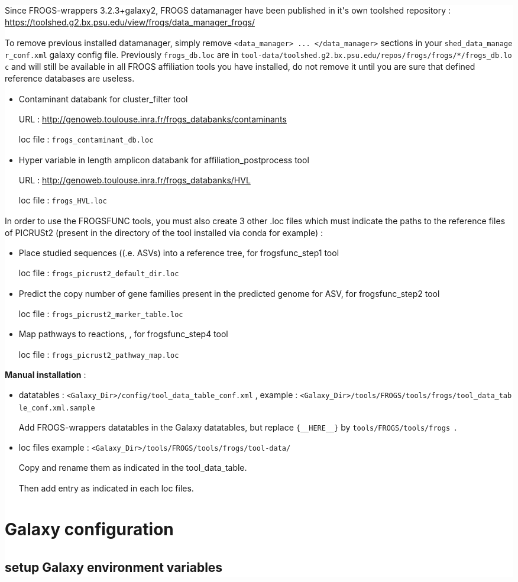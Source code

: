 Since FROGS-wrappers 3.2.3+galaxy2, FROGS datamanager have been published in it's own toolshed repository : https://toolshed.g2.bx.psu.edu/view/frogs/data_manager_frogs/

To remove previous installed datamanager, simply remove `<data_manager> ... </data_manager>` sections in your `shed_data_manager_conf.xml` galaxy config file.
Previously `frogs_db.loc` are in `tool-data/toolshed.g2.bx.psu.edu/repos/frogs/frogs/*/frogs_db.loc` and will still be available in all FROGS affiliation tools you have installed, do not remove it until you are sure that defined reference databases are useless.


- Contaminant databank for cluster_filter tool

  URL : http://genoweb.toulouse.inra.fr/frogs_databanks/contaminants

  loc file : `frogs_contaminant_db.loc`
  

- Hyper variable in length amplicon databank for affiliation_postprocess tool

  URL : http://genoweb.toulouse.inra.fr/frogs_databanks/HVL

  loc file : `frogs_HVL.loc`
  

In order to use the FROGSFUNC tools, you must also create 3 other .loc files which must indicate the paths to the reference files of PICRUSt2 (present in the directory of the tool installed via conda for example) :

- Place studied sequences ((.e. ASVs) into a reference tree, for frogsfunc_step1 tool
  
  loc file : `frogs_picrust2_default_dir.loc`
  

- Predict the copy number of gene families present in the predicted genome for ASV, for frogsfunc_step2 tool
  
  loc file : `frogs_picrust2_marker_table.loc`
  

- Map pathways to reactions, , for frogsfunc_step4 tool
  
  loc file : `frogs_picrust2_pathway_map.loc`


**Manual installation** :

  * datatables : `<Galaxy_Dir>/config/tool_data_table_conf.xml` , example : `<Galaxy_Dir>/tools/FROGS/tools/frogs/tool_data_table_conf.xml.sample`

    Add FROGS-wrappers datatables in the Galaxy datatables, but replace `{__HERE__}` by `tools/FROGS/tools/frogs `.

  * loc files example : `<Galaxy_Dir>/tools/FROGS/tools/frogs/tool-data/`

    Copy and rename them as indicated in the tool_data_table.

    Then add entry as indicated in each loc files.

# Galaxy configuration

## setup Galaxy environment variables
